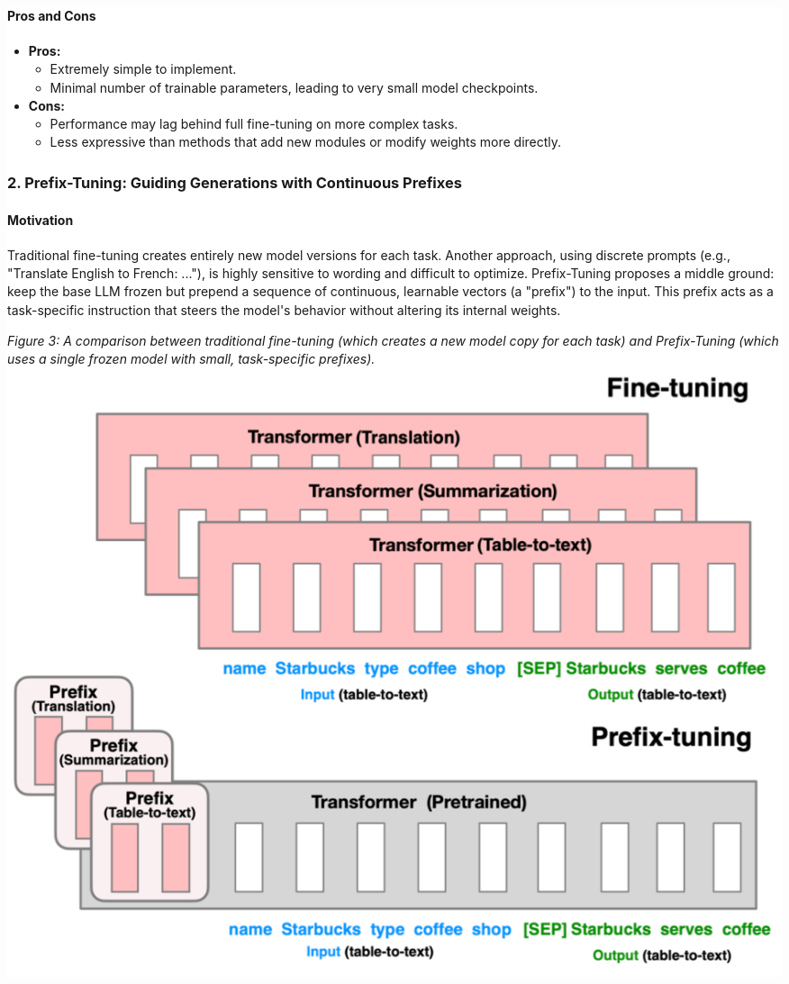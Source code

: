 #### Pros and Cons

*   **Pros:**
    *   Extremely simple to implement.
    *   Minimal number of trainable parameters, leading to very small model checkpoints.
*   **Cons:**
    *   Performance may lag behind full fine-tuning on more complex tasks.
    *   Less expressive than methods that add new modules or modify weights more directly.

### 2. Prefix-Tuning: Guiding Generations with Continuous Prefixes

#### Motivation

Traditional fine-tuning creates entirely new model versions for each task. Another approach, using discrete prompts (e.g., "Translate English to French: ..."), is highly sensitive to wording and difficult to optimize. Prefix-Tuning proposes a middle ground: keep the base LLM frozen but prepend a sequence of continuous, learnable vectors (a "prefix") to the input. This prefix acts as a task-specific instruction that steers the model's behavior without altering its internal weights.

*Figure 3: A comparison between traditional fine-tuning (which creates a new model copy for each task) and Prefix-Tuning (which uses a single frozen model with small, task-specific prefixes).*
![](image/image_MvDVFdIXHx.png)
